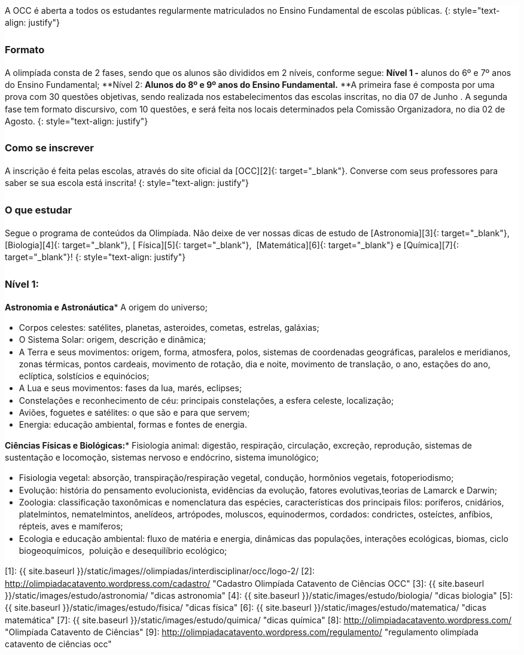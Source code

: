 A OCC é aberta a todos os estudantes regularmente matriculados no Ensino
Fundamental de escolas públicas.
{: style="text-align: justify"}

### Formato

A olimpíada consta de 2 fases, sendo que os alunos são divididos em 2
níveis, conforme segue: **Nível 1 -** alunos do 6º e 7º anos do Ensino
Fundamental; **Nível 2: **Alunos do 8º e 9º anos do Ensino
Fundamental.** **A primeira fase é composta por uma prova com 30
questões objetivas, sendo realizada nos estabelecimentos das escolas
inscritas, no dia 07 de Junho . A segunda fase tem formato discursivo,
com 10 questões, e será feita nos locais determinados pela Comissão
Organizadora, no dia 02 de Agosto.
{: style="text-align: justify"}

### Como se inscrever

A inscrição é feita pelas escolas, através do site oficial da [OCC][2]{:
target="_blank"}. Converse com seus professores para saber se sua escola
está inscrita!
{: style="text-align: justify"}

### O que estudar

Segue o programa de conteúdos da Olimpíada. Não deixe de ver nossas
dicas de estudo de [Astronomia][3]{: target="_blank"}, [Biologia][4]{:
target="_blank"}, [ Física][5]{: target="_blank"},  [Matemática][6]{:
target="_blank"} e [Química][7]{: target="_blank"}!
{: style="text-align: justify"}

### Nível 1:

  
**Astronomia e Astronáutica*** A origem do universo;
* Corpos celestes: satélites, planetas, asteroides, cometas, estrelas,
  galáxias;
* O Sistema Solar: origem, descrição e dinâmica;
* A Terra e seus movimentos: origem, forma, atmosfera, polos, sistemas
  de coordenadas geográficas, paralelos e meridianos, zonas térmicas,
  pontos cardeais, movimento de rotação, dia e noite, movimento de
  translação, o ano, estações do ano, eclíptica, solstícios e
  equinócios;
* A Lua e seus movimentos: fases da lua, marés, eclipses;
* Constelações e reconhecimento de céu: principais constelações, a
  esfera celeste, localização;
* Aviões, foguetes e satélites: o que são e para que servem;
* Energia: educação ambiental, formas e fontes de energia.
  

  
**Ciências Físicas e Biológicas:*** Fisiologia animal: digestão, respiração, circulação, excreção,
  reprodução, sistemas de sustentação e locomoção, sistemas nervoso e
  endócrino, sistema imunológico;
* Fisiologia vegetal: absorção, transpiração/respiração vegetal,
  condução, hormônios vegetais, fotoperiodismo;
* Evolução: história do pensamento evolucionista, evidências da
  evolução, fatores evolutivas,teorias de Lamarck e Darwin;
* Zoologia: classificação taxonômicas e nomenclatura das espécies,
  características dos principais filos: poríferos, cnidários,
  platelmintos, nematelmintos, anelídeos, artrópodes, moluscos,
  equinodermos, cordados: condrictes, osteíctes, anfíbios, répteis, aves
  e mamíferos;
* Ecologia e educação ambiental: fluxo de matéria e energia, dinâmicas
  das populações, interações ecológicas, biomas, ciclo biogeoquímicos, 
  poluição e desequilíbrio ecológico;

[1]: {{ site.baseurl }}/static/images//olimpiadas/interdisciplinar/occ/logo-2/
[2]: http://olimpiadacatavento.wordpress.com/cadastro/ "Cadastro Olimpíada Catavento de Ciências OCC"
[3]: {{ site.baseurl }}/static/images/estudo/astronomia/ "dicas astronomia"
[4]: {{ site.baseurl }}/static/images/estudo/biologia/ "dicas biologia"
[5]: {{ site.baseurl }}/static/images/estudo/fisica/ "dicas física"
[6]: {{ site.baseurl }}/static/images/estudo/matematica/ "dicas matemática"
[7]: {{ site.baseurl }}/static/images/estudo/quimica/ "dicas química"
[8]: http://olimpiadacatavento.wordpress.com/ "Olimpíada Catavento de Ciências"
[9]: http://olimpiadacatavento.wordpress.com/regulamento/ "regulamento olimpíada catavento de ciências occ"